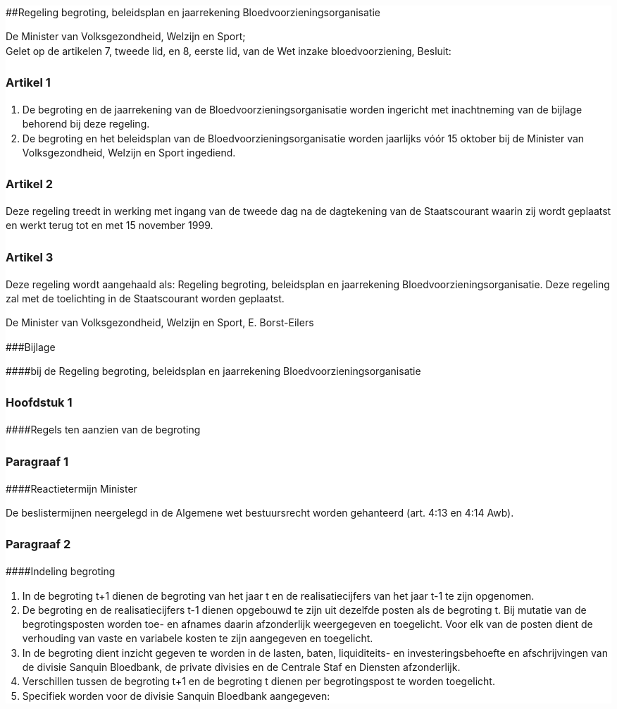 <meta http-equiv='Content-Type' content='text/html; charset=utf-8' />

##Regeling begroting, beleidsplan en jaarrekening Bloedvoorzieningsorganisatie

De Minister van Volksgezondheid, Welzijn en Sport;  
Gelet op de artikelen 7, tweede lid, en 8, eerste lid, van de Wet inzake bloedvoorziening,
Besluit:     

### Artikel 1  

1.  De begroting en de jaarrekening van de Bloedvoorzieningsorganisatie worden ingericht met inachtneming van de bijlage behorend bij deze regeling.   
2.  De begroting en het beleidsplan van de Bloedvoorzieningsorganisatie worden jaarlijks vóór 15 oktober bij de Minister van Volksgezondheid, Welzijn en Sport ingediend. 

### Artikel 2  

Deze regeling treedt in werking met ingang van de tweede dag na de dagtekening van de Staatscourant waarin zij wordt geplaatst en werkt terug tot en met 15 november 1999.  

### Artikel 3  

Deze regeling wordt aangehaald als: Regeling begroting, beleidsplan en jaarrekening Bloedvoorzieningsorganisatie.
Deze regeling zal met de toelichting in de Staatscourant worden geplaatst.   

De 
Minister van Volksgezondheid, Welzijn en Sport,
E. Borst-Eilers     

###Bijlage 

####bij de Regeling begroting, beleidsplan en jaarrekening Bloedvoorzieningsorganisatie

### Hoofdstuk 1 

####Regels ten aanzien van de begroting

### Paragraaf 1 

####Reactietermijn Minister

De beslistermijnen neergelegd in de Algemene wet bestuursrecht worden gehanteerd (art. 4:13 en 4:14 Awb).  

### Paragraaf 2 

####Indeling begroting

1.  In de begroting t+1 dienen de begroting van het jaar t en de realisatiecijfers van het jaar t-1 te zijn opgenomen.
2. De begroting en de realisatiecijfers t-1 dienen opgebouwd te zijn uit dezelfde posten als de begroting t. Bij mutatie van de begrotingsposten worden toe- en afnames daarin afzonderlijk weergegeven en toegelicht. Voor elk van de posten dient de verhouding van vaste en variabele kosten te zijn aangegeven en toegelicht.
3. In de begroting dient inzicht gegeven te worden in de lasten, baten, liquiditeits- en investeringsbehoefte en afschrijvingen van de divisie Sanquin Bloedbank, de private divisies en de Centrale Staf en Diensten afzonderlijk.
4. Verschillen tussen de begroting t+1 en de begroting t dienen per begrotingspost te worden toegelicht.
5. Specifiek worden voor de divisie Sanquin Bloedbank aangegeven: 
